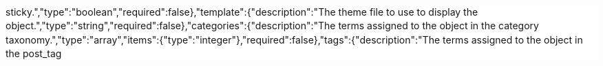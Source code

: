 sticky.","type":"boolean","required":false},"template":{"description":"The theme file to use to display the object.","type":"string","required":false},"categories":{"description":"The terms assigned to the object in the category taxonomy.","type":"array","items":{"type":"integer"},"required":false},"tags":{"description":"The terms assigned to the object in the post\_tag